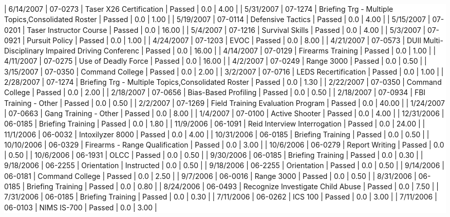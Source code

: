 | 6/14/2007 | 07-0273 | Taser X26 Certification | Passed | 0.0 | 4.00 |
| 5/31/2007 | 07-1274 | Briefing Trg - Multiple Topics,Consolidated Roster | Passed | 0.0 | 1.00 |
| 5/19/2007 | 07-0114 | Defensive Tactics | Passed | 0.0 | 4.00 |
| 5/15/2007 | 07-0201 | Taser Instructor Course | Passed | 0.0 | 16.00 |
| 5/4/2007 | 07-1216 | Survival Skills | Passed | 0.0 | 4.00 |
| 5/3/2007 | 07-0921 | Pursuit Policy | Passed | 0.0 | 1.00 |
| 4/24/2007 | 07-1203 | EVOC | Passed | 0.0 | 8.00 |
| 4/21/2007 | 07-0573 | DUII Multi-Disciplinary Impaired Driving Conferenc | Passed | 0.0 | 16.00 |
| 4/14/2007 | 07-0129 | Firearms Training | Passed | 0.0 | 1.00 |
| 4/11/2007 | 07-0275 | Use of Deadly Force | Passed | 0.0 | 16.00 |
| 4/2/2007 | 07-0249 | Range 3000 | Passed | 0.0 | 0.50 |
| 3/15/2007 | 07-0350 | Command College | Passed | 0.0 | 2.00 |
| 3/2/2007 | 07-0716 | LEDS Recertification | Passed | 0.0 | 1.00 |
| 2/28/2007 | 07-1274 | Briefing Trg - Multiple Topics,Consolidated Roster | Passed | 0.0 | 1.30 |
| 2/22/2007 | 07-0350 | Command College | Passed | 0.0 | 2.00 |
| 2/18/2007 | 07-0656 | Bias-Based Profiling | Passed | 0.0 | 0.50 |
| 2/18/2007 | 07-0934 | FBI Training - Other | Passed | 0.0 | 0.50 |
| 2/2/2007 | 07-1269 | Field Training  Evaluation Program | Passed | 0.0 | 40.00 |
| 1/24/2007 | 07-0663 | Gang Training - Other | Passed | 0.0 | 8.00 |
| 1/4/2007 | 07-0100 | Active Shooter | Passed | 0.0 | 4.00 |
| 12/31/2006 | 06-0185 | Briefing Training | Passed | 0.0 | 1.80 |
| 11/9/2006 | 06-1091 | Reid Interview  Interrogation | Passed | 0.0 | 24.00 |
| 11/1/2006 | 06-0032 | Intoxilyzer 8000 | Passed | 0.0 | 4.00 |
| 10/31/2006 | 06-0185 | Briefing Training | Passed | 0.0 | 0.50 |
| 10/10/2006 | 06-0329 | Firearms - Range Qualification | Passed | 0.0 | 3.00 |
| 10/6/2006 | 06-0279 | Report Writing | Passed | 0.0 | 0.50 |
| 10/6/2006 | 06-1931 | OLCC | Passed | 0.0 | 0.50 |
| 9/30/2006 | 06-0185 | Briefing Training | Passed | 0.0 | 0.30 |
| 9/18/2006 | 06-2255 | Orientation | Instructed | 0.0 | 0.50 |
| 9/18/2006 | 06-2255 | Orientation | Passed | 0.0 | 0.50 |
| 9/14/2006 | 06-0181 | Command College | Passed | 0.0 | 2.50 |
| 9/7/2006 | 06-0016 | Range 3000 | Passed | 0.0 | 0.50 |
| 8/31/2006 | 06-0185 | Briefing Training | Passed | 0.0 | 0.80 |
| 8/24/2006 | 06-0493 | Recognize Investigate Child Abuse | Passed | 0.0 | 7.50 |
| 7/31/2006 | 06-0185 | Briefing Training | Passed | 0.0 | 0.30 |
| 7/11/2006 | 06-0262 | ICS 100 | Passed | 0.0 | 3.00 |
| 7/11/2006 | 06-0103 | NIMS IS-700 | Passed | 0.0 | 3.00 |
